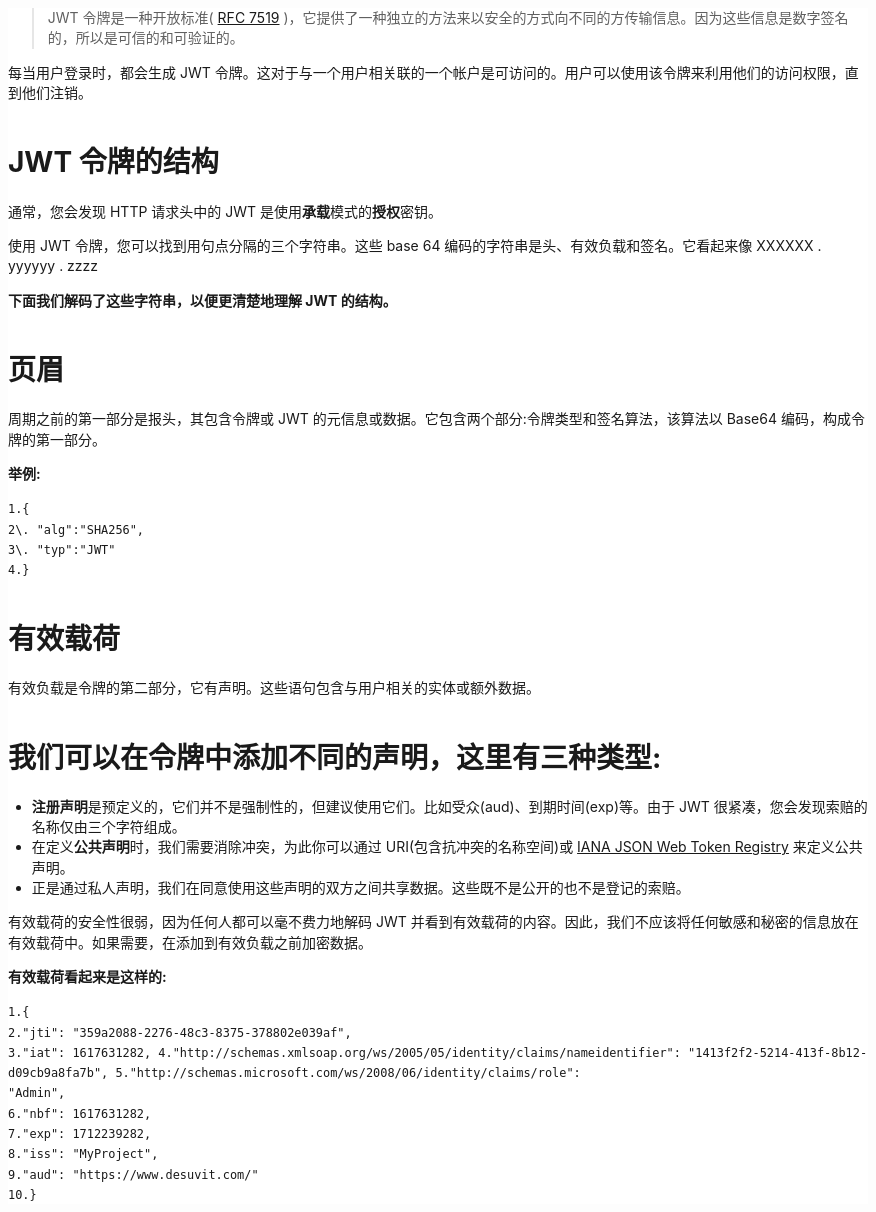 > JWT 令牌是一种开放标准( [RFC 7519](https://datatracker.ietf.org/doc/html/rfc7519) )，它提供了一种独立的方法来以安全的方式向不同的方传输信息。因为这些信息是数字签名的，所以是可信的和可验证的。

每当用户登录时，都会生成 JWT 令牌。这对于与一个用户相关联的一个帐户是可访问的。用户可以使用该令牌来利用他们的访问权限，直到他们注销。

# JWT 令牌的结构

通常，您会发现 HTTP 请求头中的 JWT 是使用**承载**模式的**授权**密钥。

使用 JWT 令牌，您可以找到用句点分隔的三个字符串。这些 base 64 编码的字符串是头、有效负载和签名。它看起来像 XXXXXX . yyyyyy . zzzz

**下面我们解码了这些字符串，以便更清楚地理解 JWT 的结构。**

# 页眉

周期之前的第一部分是报头，其包含令牌或 JWT 的元信息或数据。它包含两个部分:令牌类型和签名算法，该算法以 Base64 编码，构成令牌的第一部分。

**举例:**

```
1.{
2\. "alg":"SHA256",
3\. "typ":"JWT" 
4.}
```

# 有效载荷

有效负载是令牌的第二部分，它有声明。这些语句包含与用户相关的实体或额外数据。

# 我们可以在令牌中添加不同的声明，这里有三种类型:

*   **注册声明**是预定义的，它们并不是强制性的，但建议使用它们。比如受众(aud)、到期时间(exp)等。由于 JWT 很紧凑，您会发现索赔的名称仅由三个字符组成。
*   在定义**公共声明**时，我们需要消除冲突，为此你可以通过 URI(包含抗冲突的名称空间)或 [IANA JSON Web Token Registry](https://www.iana.org/assignments/jwt/jwt.xhtml) 来定义公共声明。
*   正是通过私人声明，我们在同意使用这些声明的双方之间共享数据。这些既不是公开的也不是登记的索赔。

有效载荷的安全性很弱，因为任何人都可以毫不费力地解码 JWT 并看到有效载荷的内容。因此，我们不应该将任何敏感和秘密的信息放在有效载荷中。如果需要，在添加到有效负载之前加密数据。

**有效载荷看起来是这样的:**

```
1.{ 
2."jti": "359a2088-2276-48c3-8375-378802e039af", 
3."iat": 1617631282, 4."http://schemas.xmlsoap.org/ws/2005/05/identity/claims/nameidentifier": "1413f2f2-5214-413f-8b12-d09cb9a8fa7b", 5."http://schemas.microsoft.com/ws/2008/06/identity/claims/role":
"Admin", 
6."nbf": 1617631282,
7."exp": 1712239282,
8."iss": "MyProject", 
9."aud": "https://www.desuvit.com/" 
10.}
```
